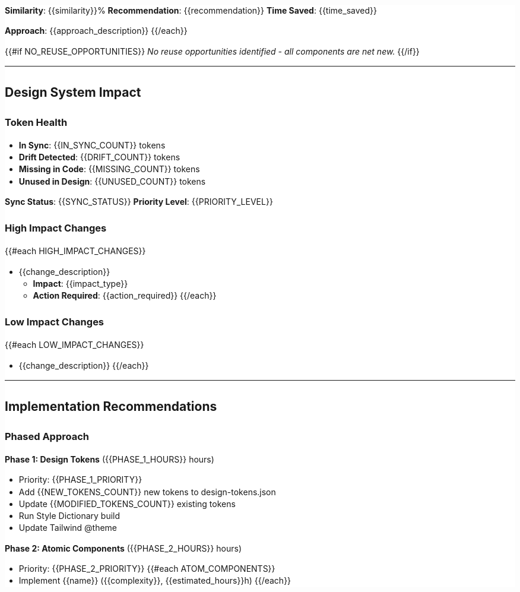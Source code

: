 **Similarity**: {{similarity}}%
**Recommendation**: {{recommendation}}
**Time Saved**: {{time_saved}}

**Approach**: {{approach_description}}
{{/each}}

{{#if NO_REUSE_OPPORTUNITIES}}
_No reuse opportunities identified - all components are net new._
{{/if}}

---

## Design System Impact

### Token Health

- **In Sync**: {{IN_SYNC_COUNT}} tokens
- **Drift Detected**: {{DRIFT_COUNT}} tokens
- **Missing in Code**: {{MISSING_COUNT}} tokens
- **Unused in Design**: {{UNUSED_COUNT}} tokens

**Sync Status**: {{SYNC_STATUS}}
**Priority Level**: {{PRIORITY_LEVEL}}

### High Impact Changes

{{#each HIGH_IMPACT_CHANGES}}
- {{change_description}}
  - **Impact**: {{impact_type}}
  - **Action Required**: {{action_required}}
{{/each}}

### Low Impact Changes

{{#each LOW_IMPACT_CHANGES}}
- {{change_description}}
{{/each}}

---

## Implementation Recommendations

### Phased Approach

**Phase 1: Design Tokens** ({{PHASE_1_HOURS}} hours)
- Priority: {{PHASE_1_PRIORITY}}
- Add {{NEW_TOKENS_COUNT}} new tokens to design-tokens.json
- Update {{MODIFIED_TOKENS_COUNT}} existing tokens
- Run Style Dictionary build
- Update Tailwind @theme

**Phase 2: Atomic Components** ({{PHASE_2_HOURS}} hours)
- Priority: {{PHASE_2_PRIORITY}}
{{#each ATOM_COMPONENTS}}
- Implement {{name}} ({{complexity}}, {{estimated_hours}}h)
{{/each}}
